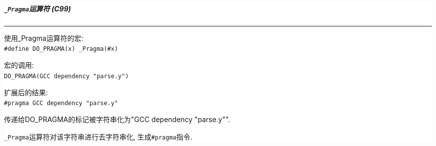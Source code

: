 ##### `_Pragma`运算符 (C99)

---

使用_Pragma运算符的宏:  
`#define DO_PRAGMA(x) _Pragma(#x)`

宏的调用:  
`DO_PRAGMA(GCC dependency "parse.y")`

扩展后的结果:  
`#pragma GCC dependency "parse.y"`

传递给DO_PRAGMA的标记被字符串化为"GCC dependency \"parse.y\"". 

`_Pragma`运算符对该字符串进行去字符串化, 生成`#pragma`指令. 
